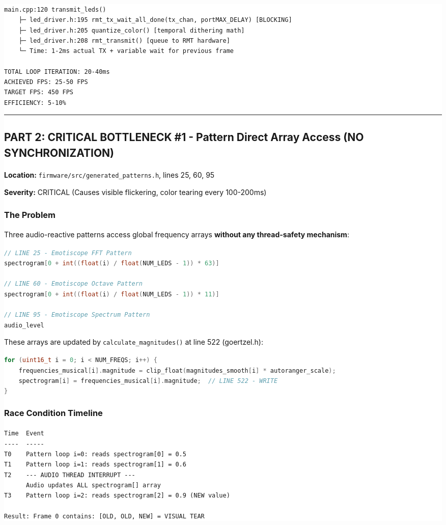 ```
main.cpp:120 transmit_leds()
    ├─ led_driver.h:195 rmt_tx_wait_all_done(tx_chan, portMAX_DELAY) [BLOCKING]
    ├─ led_driver.h:205 quantize_color() [temporal dithering math]
    ├─ led_driver.h:208 rmt_transmit() [queue to RMT hardware]
    └─ Time: 1-2ms actual TX + variable wait for previous frame

TOTAL LOOP ITERATION: 20-40ms
ACHIEVED FPS: 25-50 FPS
TARGET FPS: 450 FPS
EFFICIENCY: 5-10%
```

---

## PART 2: CRITICAL BOTTLENECK #1 - Pattern Direct Array Access (NO SYNCHRONIZATION)

**Location:** `firmware/src/generated_patterns.h`, lines 25, 60, 95

**Severity:** CRITICAL (Causes visible flickering, color tearing every 100-200ms)

### The Problem

Three audio-reactive patterns access global frequency arrays **without any thread-safety mechanism**:

```cpp
// LINE 25 - Emotiscope FFT Pattern
spectrogram[0 + int((float(i) / float(NUM_LEDS - 1)) * 63)]

// LINE 60 - Emotiscope Octave Pattern
spectrogram[0 + int((float(i) / float(NUM_LEDS - 1)) * 11)]

// LINE 95 - Emotiscope Spectrum Pattern
audio_level
```

These arrays are updated by `calculate_magnitudes()` at line 522 (goertzel.h):
```cpp
for (uint16_t i = 0; i < NUM_FREQS; i++) {
    frequencies_musical[i].magnitude = clip_float(magnitudes_smooth[i] * autoranger_scale);
    spectrogram[i] = frequencies_musical[i].magnitude;  // LINE 522 - WRITE
}
```

### Race Condition Timeline

```
Time  Event
----  -----
T0    Pattern loop i=0: reads spectrogram[0] = 0.5
T1    Pattern loop i=1: reads spectrogram[1] = 0.6
T2    --- AUDIO THREAD INTERRUPT ---
      Audio updates ALL spectrogram[] array
T3    Pattern loop i=2: reads spectrogram[2] = 0.9 (NEW value)

Result: Frame 0 contains: [OLD, OLD, NEW] = VISUAL TEAR
```
